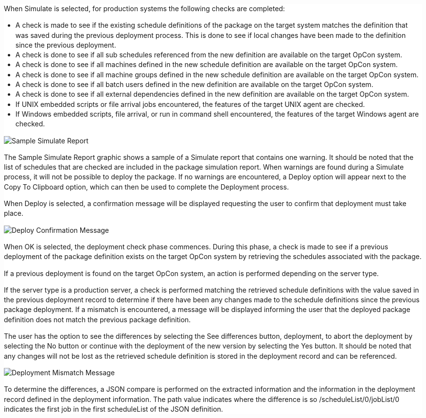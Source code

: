 When Simulate is selected, for production systems the following checks are completed:

* A check is made to see if the existing schedule definitions of the package on the target system matches the definition that was saved during the previous deployment process. This is done to see if local changes have been made to the definition since the previous deployment.
* A check is done to see if all sub schedules referenced from the new definition are available on the target OpCon system.
* A check is done to see if all machines defined in the new schedule definition are available on the target OpCon system.
* A check is done to see if all machine groups defined in the new schedule definition are available on the target OpCon system.
* A check is done to see if all batch users defined in the new definition are available on the target OpCon system.
* A check is done to see if all external dependencies defined in the new definition are available on the target OpCon system.
* If UNIX embedded scripts or file arrival jobs encountered, the features of the target UNIX agent are checked.
* If Windows embedded scripts, file arrival, or run in command shell encountered, the features of the target Windows agent are checked.

![Sample Simulate Report](../static/img/sample-simulate-report.png)

The Sample Simulate Report graphic shows a sample of a Simulate report that contains one warning. It should be noted that the list of schedules that are checked are included in the package simulation report. When warnings are found during a Simulate process, it will not be possible to deploy the package. If no warnings are encountered, a Deploy option will appear next to the Copy To Clipboard option, which can then be used to complete the Deployment process.

When Deploy is selected, a confirmation message will be displayed requesting the user to confirm that deployment must take place.

![Deploy Confirmation Message](../static/img/deploy-confirmation-message.png)

When OK is selected, the deployment check phase commences. During this phase, a check is made to see if a previous deployment of the package definition exists on the target OpCon system by retrieving the schedules associated with the package.

If a previous deployment is found on the target OpCon system, an action is performed depending on the server type.

If the server type is a production server, a check is performed matching the retrieved schedule definitions with the value saved in the previous deployment record to determine if there have been any changes made to the schedule definitions since the previous package deployment. If a mismatch is encountered, a message will be displayed informing the user that the deployed package definition does not match the previous package definition.

The user has the option to see the differences by selecting the See differences button, deployment, to abort the deployment by selecting the No button or continue with the deployment of the new version by selecting the Yes button. It should be noted that any changes will not be lost as the retrieved schedule definition is stored in the deployment record and can be referenced.

![Deployment Mismatch Message](../static/img/deployment-mismatch-message.png)

To determine the differences, a JSON compare is performed on the extracted information and the information in the deployment record defined in the deployment information. The path value indicates where the difference is so /scheduleList/0/jobList/0 indicates the first job in the first scheduleList of the JSON definition.
